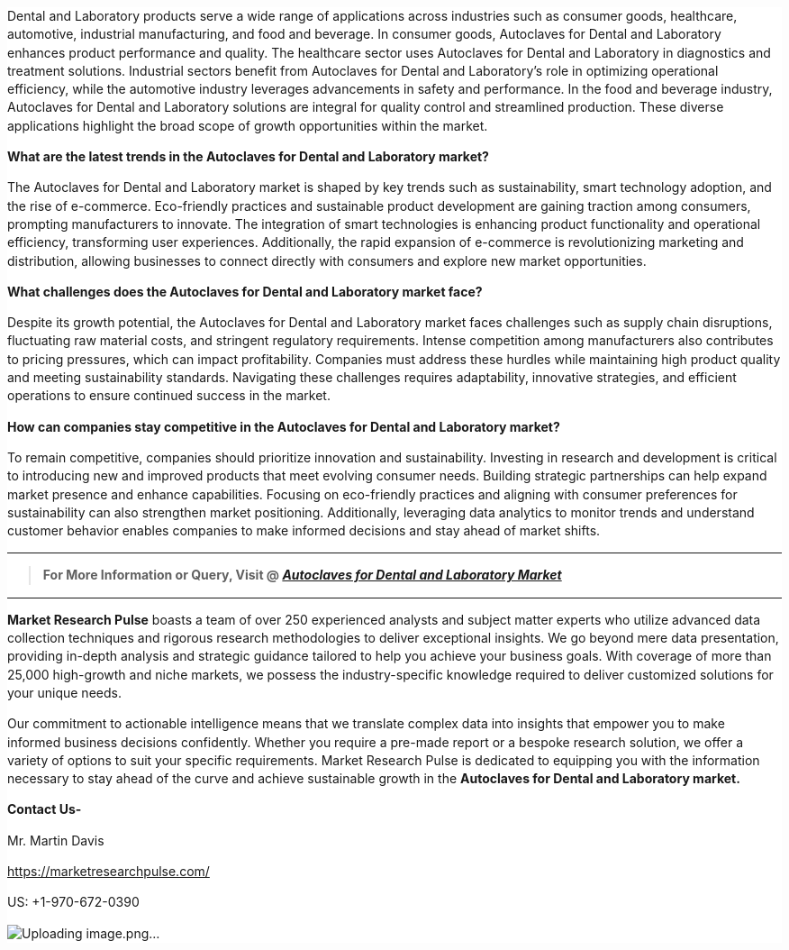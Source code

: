 Dental and Laboratory products serve a wide range of applications across industries such as consumer goods, healthcare, automotive, industrial manufacturing, and food and beverage. In consumer goods, Autoclaves for Dental and Laboratory enhances product performance and quality. The healthcare sector uses Autoclaves for Dental and Laboratory in diagnostics and treatment solutions. Industrial sectors benefit from Autoclaves for Dental and Laboratory&rsquo;s role in optimizing operational efficiency, while the automotive industry leverages advancements in safety and performance. In the food and beverage industry, Autoclaves for Dental and Laboratory solutions are integral for quality control and streamlined production. These diverse applications highlight the broad scope of growth opportunities within the market.</p><p><strong>What are the latest trends in the Autoclaves for Dental and Laboratory market?</strong></p><p>The Autoclaves for Dental and Laboratory market is shaped by key trends such as sustainability, smart technology adoption, and the rise of e-commerce. Eco-friendly practices and sustainable product development are gaining traction among consumers, prompting manufacturers to innovate. The integration of smart technologies is enhancing product functionality and operational efficiency, transforming user experiences. Additionally, the rapid expansion of e-commerce is revolutionizing marketing and distribution, allowing businesses to connect directly with consumers and explore new market opportunities.</p><p><strong>What challenges does the Autoclaves for Dental and Laboratory market face?</strong></p><p>Despite its growth potential, the Autoclaves for Dental and Laboratory market faces challenges such as supply chain disruptions, fluctuating raw material costs, and stringent regulatory requirements. Intense competition among manufacturers also contributes to pricing pressures, which can impact profitability. Companies must address these hurdles while maintaining high product quality and meeting sustainability standards. Navigating these challenges requires adaptability, innovative strategies, and efficient operations to ensure continued success in the market.</p><p><strong>How can companies stay competitive in the Autoclaves for Dental and Laboratory market?</strong></p><p>To remain competitive, companies should prioritize innovation and sustainability. Investing in research and development is critical to introducing new and improved products that meet evolving consumer needs. Building strategic partnerships can help expand market presence and enhance capabilities. Focusing on eco-friendly practices and aligning with consumer preferences for sustainability can also strengthen market positioning. Additionally, leveraging data analytics to monitor trends and understand customer behavior enables companies to make informed decisions and stay ahead of market shifts.</p><hr /><blockquote><p><strong>For More Information or Query, Visit @&nbsp;<em><a href="https://marketresearchpulse.com/report/107137/autoclaves-for-dental-and-laboratory-market?utm_source=Linkedin&utm_medium=0116">Autoclaves for Dental and Laboratory Market</a></em></strong></p></blockquote><hr /><p><strong>Market Research Pulse</strong> boasts a team of over 250 experienced analysts and subject matter experts who utilize advanced data collection techniques and rigorous research methodologies to deliver exceptional insights. We go beyond mere data presentation, providing in-depth analysis and strategic guidance tailored to help you achieve your business goals. With coverage of more than 25,000 high-growth and niche markets, we possess the industry-specific knowledge required to deliver customized solutions for your unique needs.</p><p>Our commitment to actionable intelligence means that we translate complex data into insights that empower you to make informed business decisions confidently. Whether you require a pre-made report or a bespoke research solution, we offer a variety of options to suit your specific requirements. Market Research Pulse is dedicated to equipping you with the information necessary to stay ahead of the curve and achieve sustainable growth in the <strong>Autoclaves for Dental and Laboratory market.</strong></p><p><strong>Contact Us-</strong></p><p>Mr. Martin Davis</p><p>https://marketresearchpulse.com/</p><p>US: +1-970-672-0390</p>
![Uploading image.png…]()
